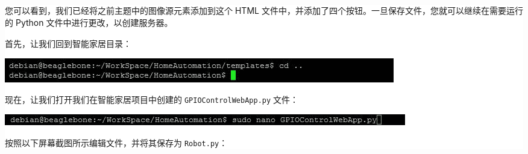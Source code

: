 您可以看到，我们已经将之前主题中的图像源元素添加到这个 HTML 文件中，并添加了四个按钮。一旦保存文件，您就可以继续在需要运行的 Python 文件中进行更改，以创建服务器。

首先，让我们回到智能家居目录：

![高级项目 – 带有实时视频流的遥控机器人](img/4602_10_31.jpg)

现在，让我们打开我们在智能家居项目中创建的 `GPIOControlWebApp.py` 文件：

![高级项目 – 带有实时视频流的遥控机器人](img/4602_10_32.jpg)

按照以下屏幕截图所示编辑文件，并将其保存为 `Robot.py`：
